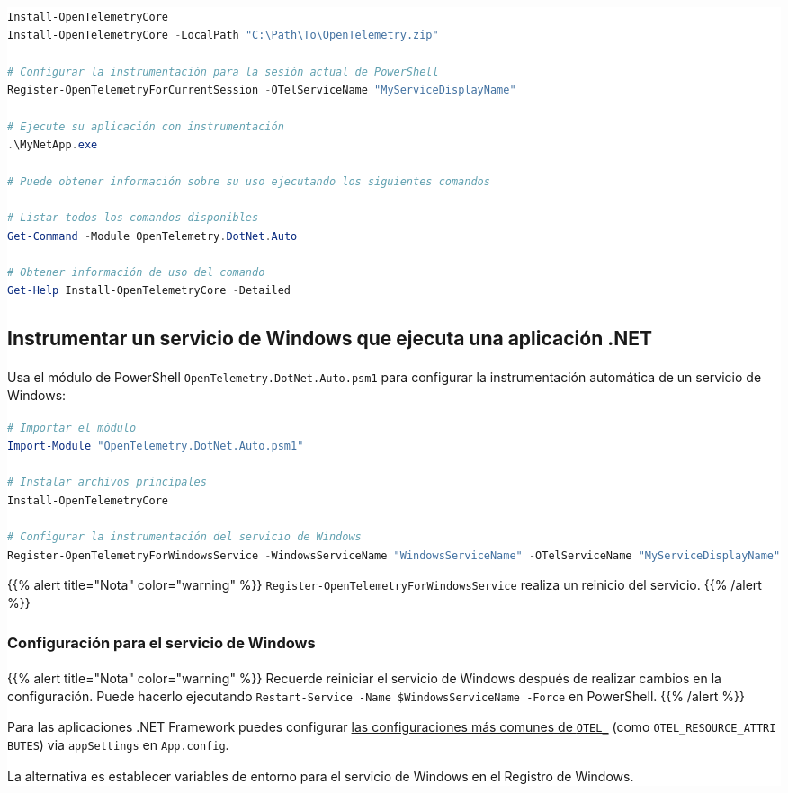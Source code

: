 ```powershell
Install-OpenTelemetryCore
Install-OpenTelemetryCore -LocalPath "C:\Path\To\OpenTelemetry.zip"

# Configurar la instrumentación para la sesión actual de PowerShell
Register-OpenTelemetryForCurrentSession -OTelServiceName "MyServiceDisplayName"

# Ejecute su aplicación con instrumentación
.\MyNetApp.exe

# Puede obtener información sobre su uso ejecutando los siguientes comandos

# Listar todos los comandos disponibles
Get-Command -Module OpenTelemetry.DotNet.Auto

# Obtener información de uso del comando
Get-Help Install-OpenTelemetryCore -Detailed
```

## Instrumentar un servicio de Windows que ejecuta una aplicación .NET

Usa el módulo de PowerShell `OpenTelemetry.DotNet.Auto.psm1` para configurar la
instrumentación automática de un servicio de Windows:

```powershell
# Importar el módulo
Import-Module "OpenTelemetry.DotNet.Auto.psm1"

# Instalar archivos principales
Install-OpenTelemetryCore

# Configurar la instrumentación del servicio de Windows
Register-OpenTelemetryForWindowsService -WindowsServiceName "WindowsServiceName" -OTelServiceName "MyServiceDisplayName"
```

{{% alert title="Nota" color="warning" %}}
`Register-OpenTelemetryForWindowsService` realiza un reinicio del servicio.
{{% /alert %}}

### Configuración para el servicio de Windows

{{% alert title="Nota" color="warning" %}} Recuerde reiniciar el servicio de
Windows después de realizar cambios en la configuración. Puede hacerlo
ejecutando `Restart-Service -Name $WindowsServiceName -Force` en PowerShell.
{{% /alert %}}

Para las aplicaciones .NET Framework puedes configurar
[las configuraciones más comunes de `OTEL_`](/docs/specs/otel/configuration/sdk-environment-variables/#general-sdk-configuration)
(como `OTEL_RESOURCE_ATTRIBUTES`) via `appSettings` en `App.config`.

La alternativa es establecer variables de entorno para el servicio de Windows en
el Registro de Windows.

